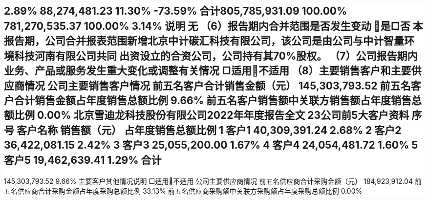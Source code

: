 2.89%
88,274,481.23
11.30%
-73.59%
合计805,785,931.09
100.00%
781,270,535.37
100.00%
3.14%
说明
无
（6）报告期内合并范围是否发生变动
是□否
本报告期，公司合并报表范围新增北京中计碳汇科技有限公司，该公司是由公司与中计智量环境科技河南有限公司共同
出资设立的合资公司，公司持有其70%股权。
（7）公司报告期内业务、产品或服务发生重大变化或调整有关情况
□适用不适用
（8）主要销售客户和主要供应商情况
公司主要销售客户情况
前五名客户合计销售金额（元）
145,303,793.52
前五名客户合计销售金额占年度销售总额比例
9.66%
前五名客户销售额中关联方销售额占年度销售总额比例
0.00%
北京雪迪龙科技股份有限公司2022年年度报告全文
23公司前5大客户资料
序号
客户名称
销售额（元）
占年度销售总额比例
1
客户1
40,309,391.24
2.68%
2
客户2
36,422,081.15
2.42%
3
客户3
25,055,200.00
1.67%
4
客户4
24,054,481.72
1.60%
5
客户5
19,462,639.41
1.29%
合计
--
145,303,793.52
9.66%
主要客户其他情况说明
□适用不适用
公司主要供应商情况
前五名供应商合计采购金额（元）
184,923,912.04
前五名供应商合计采购金额占年度采购总额比例
33.13%
前五名供应商采购额中关联方采购额占年度采购总额比例
0.00%